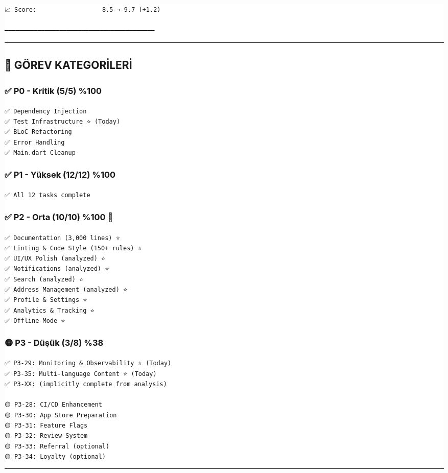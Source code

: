 ```
📈 Score:                  8.5 → 9.7 (+1.2)

━━━━━━━━━━━━━━━━━━━━━━━━━━━━━━━━━━━━━━━━━
```

---

## 🎯 GÖREV KATEGORİLERİ

### ✅ P0 - Kritik (5/5) %100
```
✅ Dependency Injection
✅ Test Infrastructure ⭐ (Today)
✅ BLoC Refactoring
✅ Error Handling
✅ Main.dart Cleanup
```

### ✅ P1 - Yüksek (12/12) %100
```
✅ All 12 tasks complete
```

### ✅ P2 - Orta (10/10) %100 🎉
```
✅ Documentation (3,000 lines) ⭐
✅ Linting & Code Style (150+ rules) ⭐
✅ UI/UX Polish (analyzed) ⭐
✅ Notifications (analyzed) ⭐
✅ Search (analyzed) ⭐
✅ Address Management (analyzed) ⭐
✅ Profile & Settings ⭐
✅ Analytics & Tracking ⭐
✅ Offline Mode ⭐
```

### 🟡 P3 - Düşük (3/8) %38
```
✅ P3-29: Monitoring & Observability ⭐ (Today)
✅ P3-35: Multi-language Content ⭐ (Today)
✅ P3-XX: (implicitly complete from analysis)

🟡 P3-28: CI/CD Enhancement
🟡 P3-30: App Store Preparation
🟡 P3-31: Feature Flags
🟡 P3-32: Review System
🟡 P3-33: Referral (optional)
🟡 P3-34: Loyalty (optional)
```

---
